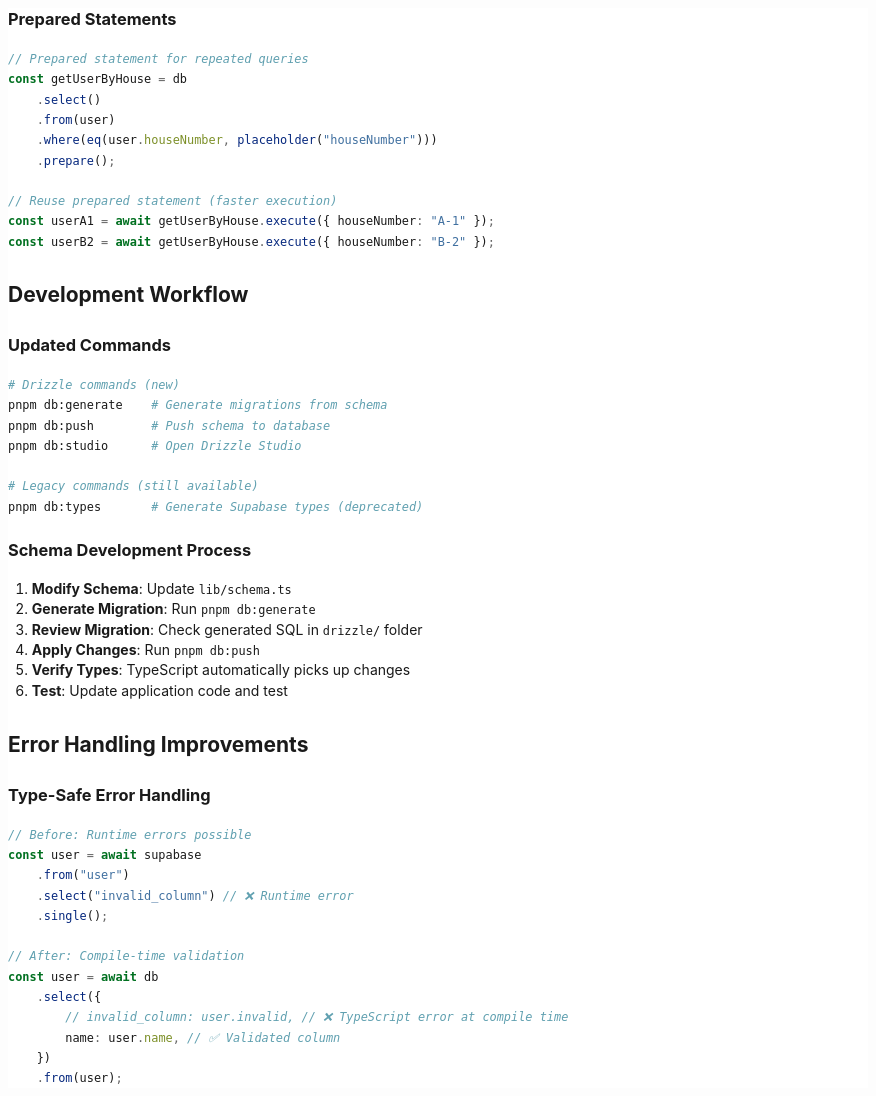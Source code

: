 ```typescript
```

### Prepared Statements

```typescript
// Prepared statement for repeated queries
const getUserByHouse = db
	.select()
	.from(user)
	.where(eq(user.houseNumber, placeholder("houseNumber")))
	.prepare();

// Reuse prepared statement (faster execution)
const userA1 = await getUserByHouse.execute({ houseNumber: "A-1" });
const userB2 = await getUserByHouse.execute({ houseNumber: "B-2" });
```

## Development Workflow

### Updated Commands

```bash
# Drizzle commands (new)
pnpm db:generate    # Generate migrations from schema
pnpm db:push        # Push schema to database
pnpm db:studio      # Open Drizzle Studio

# Legacy commands (still available)
pnpm db:types       # Generate Supabase types (deprecated)
```

### Schema Development Process

1. **Modify Schema**: Update `lib/schema.ts`
2. **Generate Migration**: Run `pnpm db:generate`
3. **Review Migration**: Check generated SQL in `drizzle/` folder
4. **Apply Changes**: Run `pnpm db:push`
5. **Verify Types**: TypeScript automatically picks up changes
6. **Test**: Update application code and test

## Error Handling Improvements

### Type-Safe Error Handling

```typescript
// Before: Runtime errors possible
const user = await supabase
	.from("user")
	.select("invalid_column") // ❌ Runtime error
	.single();

// After: Compile-time validation
const user = await db
	.select({
		// invalid_column: user.invalid, // ❌ TypeScript error at compile time
		name: user.name, // ✅ Validated column
	})
	.from(user);
```
